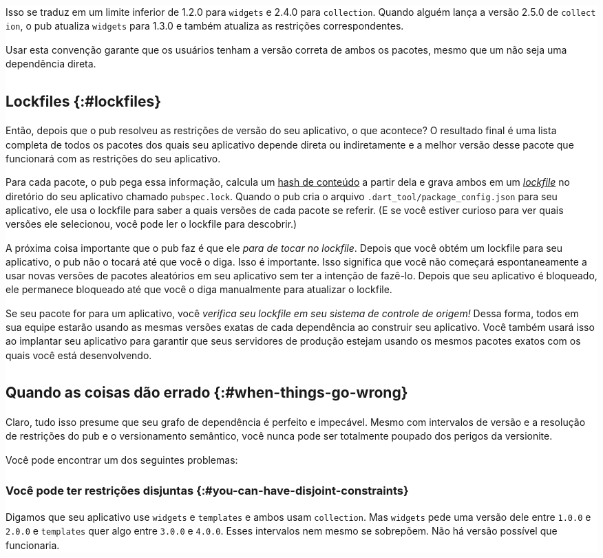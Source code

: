 Isso se traduz em um limite inferior de 1.2.0 para `widgets`
e 2.4.0 para `collection`.
Quando alguém lança a versão 2.5.0 de `collection`,
o pub atualiza `widgets` para 1.3.0 e também atualiza as restrições
correspondentes.

Usar esta convenção garante que os usuários tenham a versão correta de
ambos os pacotes, mesmo que um não seja uma dependência direta.

## Lockfiles {:#lockfiles}

Então, depois que o pub resolveu as restrições de versão do seu aplicativo, o
que acontece? O resultado final é uma lista completa de todos os pacotes dos
quais seu aplicativo depende direta ou indiretamente e a melhor versão desse
pacote que funcionará com as restrições do seu aplicativo.

Para cada pacote, o pub pega essa informação,
calcula um [hash de conteúdo][content hash] a partir dela e grava ambos em um _[lockfile][lockfile]_
no diretório do seu aplicativo chamado `pubspec.lock`. Quando o pub cria o arquivo
`.dart_tool/package_config.json` para seu aplicativo, ele usa o lockfile para saber a quais versões de cada pacote se referir. (E se você estiver curioso para ver quais versões ele selecionou, você pode ler o lockfile para descobrir.)

A próxima coisa importante que o pub faz é que ele _para de tocar no lockfile_.
Depois que você obtém um lockfile para seu aplicativo, o pub não o tocará até
que você o diga. Isso é importante. Isso significa que você não começará
espontaneamente a usar novas versões de pacotes aleatórios em seu aplicativo
sem ter a intenção de fazê-lo. Depois que seu aplicativo é bloqueado, ele
permanece bloqueado até que você o diga manualmente para atualizar o lockfile.

Se seu pacote for para um aplicativo, você _verifica seu lockfile em seu
sistema de controle de origem!_ Dessa forma, todos em sua equipe estarão usando
as mesmas versões exatas de cada dependência ao construir seu aplicativo. Você
também usará isso ao implantar seu aplicativo para garantir que seus servidores de produção estejam usando os mesmos pacotes exatos com os quais você está desenvolvendo.

## Quando as coisas dão errado {:#when-things-go-wrong}

Claro, tudo isso presume que seu grafo de dependência é perfeito e impecável.
Mesmo com intervalos de versão e a resolução de restrições do pub e o
versionamento semântico, você nunca pode ser totalmente poupado dos perigos da
versionite.

Você pode encontrar um dos seguintes problemas:

### Você pode ter restrições disjuntas {:#you-can-have-disjoint-constraints}

Digamos que seu aplicativo use `widgets`
e `templates` e ambos usam
`collection`. Mas `widgets` pede uma versão dele entre `1.0.0` e `2.0.0` e
`templates` quer algo entre `3.0.0` e `4.0.0`. Esses intervalos nem mesmo se
sobrepõem. Não há versão possível que funcionaria.


[immediate-dep]: /tools/pub/glossary#immediate-dependency
[transitive-dep]: /tools/pub/glossary#transitive-dependency
[pub]: /tools/pub/packages
[npm]: https://npmjs.org/
[bundler]: https://bundler.io
[caret-syntax]: /tools/pub/dependencies#caret-syntax
[semver]: https://semver.org/spec/v2.0.0-rc.1.html
[lockfile]: /tools/pub/glossary#lockfile
[content hash]: /tools/pub/glossary#content-hashes
[pubgrub]: https://medium.com/@nex3/pubgrub-2fb6470504f